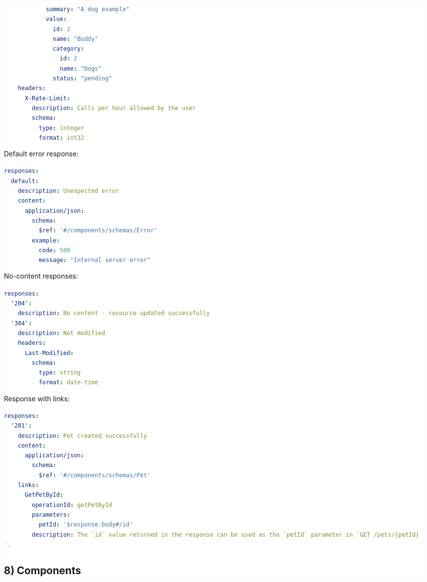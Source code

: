 ```yaml
            summary: "A dog example"
            value:
              id: 2
              name: "Buddy"
              category:
                id: 2
                name: "Dogs"
              status: "pending"
    headers:
      X-Rate-Limit:
        description: Calls per hour allowed by the user
        schema:
          type: integer
          format: int32
```
Default error response:
```yaml
responses:
  default:
    description: Unexpected error
    content:
      application/json:
        schema:
          $ref: '#/components/schemas/Error'
        example:
          code: 500
          message: "Internal server error"
```

No-content responses:
```yaml
responses:
  '204':
    description: No content - resource updated successfully
  '304':
    description: Not modified
    headers:
      Last-Modified:
        schema:
          type: string
          format: date-time
```
Response with links:
```yaml
responses:
  '201':
    description: Pet created successfully
    content:
      application/json:
        schema:
          $ref: '#/components/schemas/Pet'
    links:
      GetPetById:
        operationId: getPetById
        parameters:
          petId: '$response.body#/id'
        description: The `id` value returned in the response can be used as the `petId` parameter in `GET /pets/{petId}`.
```
## 8) Components
